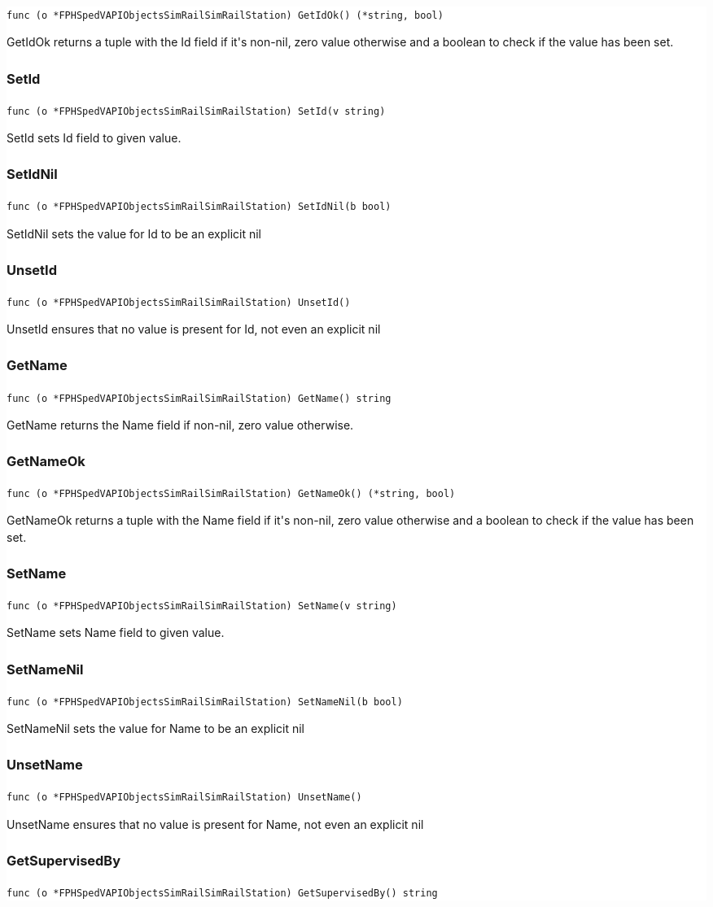 `func (o *FPHSpedVAPIObjectsSimRailSimRailStation) GetIdOk() (*string, bool)`

GetIdOk returns a tuple with the Id field if it's non-nil, zero value otherwise
and a boolean to check if the value has been set.

### SetId

`func (o *FPHSpedVAPIObjectsSimRailSimRailStation) SetId(v string)`

SetId sets Id field to given value.


### SetIdNil

`func (o *FPHSpedVAPIObjectsSimRailSimRailStation) SetIdNil(b bool)`

 SetIdNil sets the value for Id to be an explicit nil

### UnsetId
`func (o *FPHSpedVAPIObjectsSimRailSimRailStation) UnsetId()`

UnsetId ensures that no value is present for Id, not even an explicit nil
### GetName

`func (o *FPHSpedVAPIObjectsSimRailSimRailStation) GetName() string`

GetName returns the Name field if non-nil, zero value otherwise.

### GetNameOk

`func (o *FPHSpedVAPIObjectsSimRailSimRailStation) GetNameOk() (*string, bool)`

GetNameOk returns a tuple with the Name field if it's non-nil, zero value otherwise
and a boolean to check if the value has been set.

### SetName

`func (o *FPHSpedVAPIObjectsSimRailSimRailStation) SetName(v string)`

SetName sets Name field to given value.


### SetNameNil

`func (o *FPHSpedVAPIObjectsSimRailSimRailStation) SetNameNil(b bool)`

 SetNameNil sets the value for Name to be an explicit nil

### UnsetName
`func (o *FPHSpedVAPIObjectsSimRailSimRailStation) UnsetName()`

UnsetName ensures that no value is present for Name, not even an explicit nil
### GetSupervisedBy

`func (o *FPHSpedVAPIObjectsSimRailSimRailStation) GetSupervisedBy() string`
